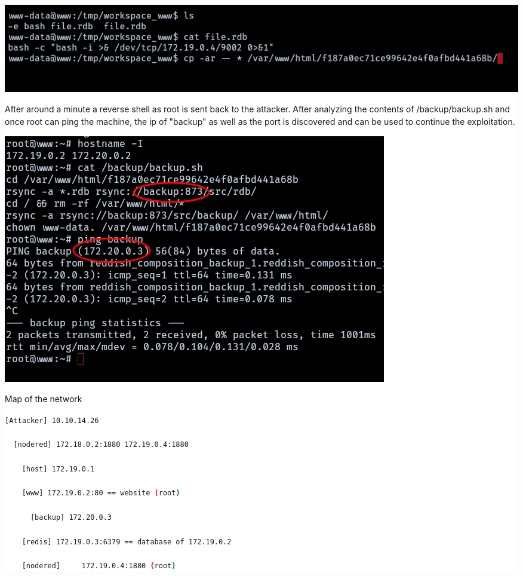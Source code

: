 ![rsync exploit](/img/htb/reddish/rsync_exploit.png)

After around a minute a reverse shell as root is sent back to the attacker. After analyzing the contents of /backup/backup.sh and once root can ping the machine, the ip of "backup" as well as the port is discovered and can be used to continue the exploitation.

![finding backup](/img/htb/reddish/finding_backup.png)

Map of the network 
```bash
[Attacker] 10.10.14.26

  [nodered] 172.18.0.2:1880 172.19.0.4:1880

    [host] 172.19.0.1

    [www] 172.19.0.2:80 == website (root)

      [backup] 172.20.0.3

    [redis] 172.19.0.3:6379 == database of 172.19.0.2

    [nodered]     172.19.0.4:1880 (root)

```
